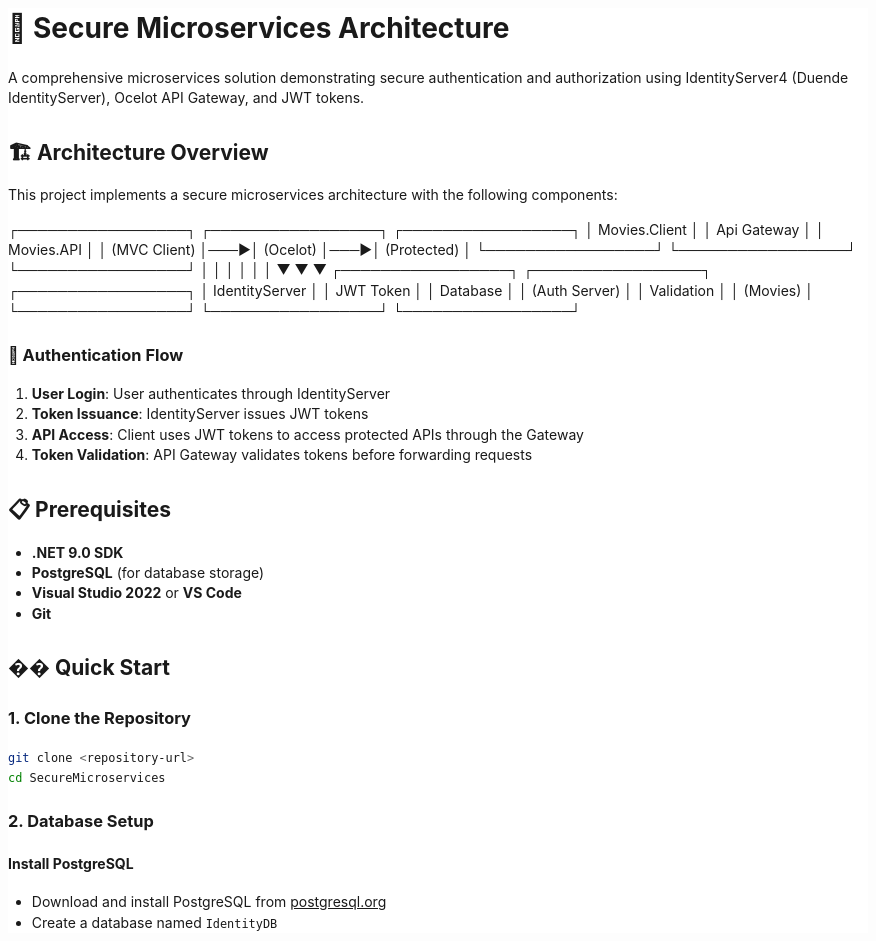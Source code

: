 # 🔐 Secure Microservices Architecture

A comprehensive microservices solution demonstrating secure authentication and authorization using IdentityServer4 (Duende IdentityServer), Ocelot API Gateway, and JWT tokens.

## 🏗️ Architecture Overview

This project implements a secure microservices architecture with the following components:

┌─────────────────┐ ┌─────────────────┐ ┌─────────────────┐
│ Movies.Client │ │ Api Gateway │ │ Movies.API │
│ (MVC Client) │───▶│ (Ocelot) │───▶│ (Protected) │
└─────────────────┘ └─────────────────┘ └─────────────────┘
│ │ │
│ │ │
▼ ▼ ▼
┌─────────────────┐ ┌─────────────────┐ ┌─────────────────┐
│ IdentityServer │ │ JWT Token │ │ Database │
│ (Auth Server) │ │ Validation │ │ (Movies) │
└─────────────────┘ └─────────────────┘ └─────────────────┘


### 🔄 Authentication Flow

1. **User Login**: User authenticates through IdentityServer
2. **Token Issuance**: IdentityServer issues JWT tokens
3. **API Access**: Client uses JWT tokens to access protected APIs through the Gateway
4. **Token Validation**: API Gateway validates tokens before forwarding requests

## 📋 Prerequisites

- **.NET 9.0 SDK**
- **PostgreSQL** (for database storage)
- **Visual Studio 2022** or **VS Code**
- **Git**

## �� Quick Start

### 1. Clone the Repository

```bash
git clone <repository-url>
cd SecureMicroservices
```

### 2. Database Setup

#### Install PostgreSQL
- Download and install PostgreSQL from [postgresql.org](https://www.postgresql.org/download/)
- Create a database named `IdentityDB`
